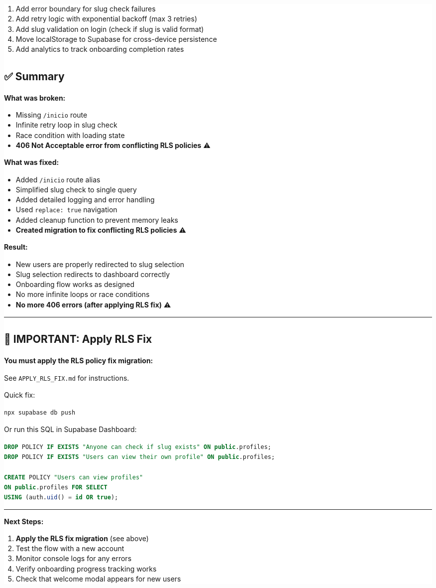 1. Add error boundary for slug check failures
2. Add retry logic with exponential backoff (max 3 retries)
3. Add slug validation on login (check if slug is valid format)
4. Move localStorage to Supabase for cross-device persistence
5. Add analytics to track onboarding completion rates

## ✅ Summary

**What was broken:**
- Missing `/inicio` route
- Infinite retry loop in slug check
- Race condition with loading state
- **406 Not Acceptable error from conflicting RLS policies** ⚠️

**What was fixed:**
- Added `/inicio` route alias
- Simplified slug check to single query
- Added detailed logging and error handling
- Used `replace: true` navigation
- Added cleanup function to prevent memory leaks
- **Created migration to fix conflicting RLS policies** ⚠️

**Result:**
- New users are properly redirected to slug selection
- Slug selection redirects to dashboard correctly
- Onboarding flow works as designed
- No more infinite loops or race conditions
- **No more 406 errors (after applying RLS fix)** ⚠️

---

## 🔴 IMPORTANT: Apply RLS Fix

**You must apply the RLS policy fix migration:**

See `APPLY_RLS_FIX.md` for instructions.

Quick fix:
```bash
npx supabase db push
```

Or run this SQL in Supabase Dashboard:
```sql
DROP POLICY IF EXISTS "Anyone can check if slug exists" ON public.profiles;
DROP POLICY IF EXISTS "Users can view their own profile" ON public.profiles;

CREATE POLICY "Users can view profiles"
ON public.profiles FOR SELECT
USING (auth.uid() = id OR true);
```

---

**Next Steps:**
1. **Apply the RLS fix migration** (see above)
2. Test the flow with a new account
3. Monitor console logs for any errors
4. Verify onboarding progress tracking works
5. Check that welcome modal appears for new users
